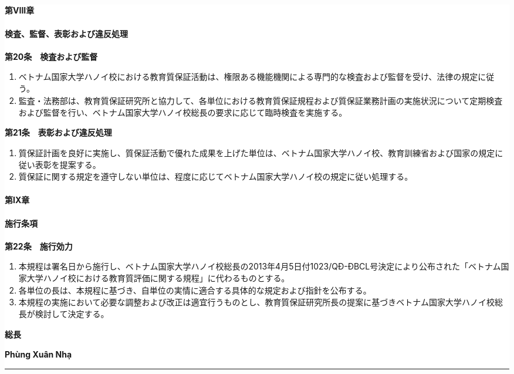 #### **第VIII章**
#### **検査、監督、表彰および違反処理**

**第20条　検査および監督**
1. ベトナム国家大学ハノイ校における教育質保証活動は、権限ある機能機関による専門的な検査および監督を受け、法律の規定に従う。
2. 監査・法務部は、教育質保証研究所と協力して、各単位における教育質保証規程および質保証業務計画の実施状況について定期検査および監督を行い、ベトナム国家大学ハノイ校総長の要求に応じて臨時検査を実施する。

**第21条　表彰および違反処理**
1. 質保証計画を良好に実施し、質保証活動で優れた成果を上げた単位は、ベトナム国家大学ハノイ校、教育訓練省および国家の規定に従い表彰を提案する。
2. 質保証に関する規定を遵守しない単位は、程度に応じてベトナム国家大学ハノイ校の規定に従い処理する。

#### **第IX章**
#### **施行条項**

**第22条　施行効力**
1. 本規程は署名日から施行し、ベトナム国家大学ハノイ校総長の2013年4月5日付1023/QĐ-ĐBCL号決定により公布された「ベトナム国家大学ハノイ校における教育質評価に関する規程」に代わるものとする。
2. 各単位の長は、本規程に基づき、自単位の実情に適合する具体的な規定および指針を公布する。
3. 本規程の実施において必要な調整および改正は適宜行うものとし、教育質保証研究所長の提案に基づきベトナム国家大学ハノイ校総長が検討して決定する。

**総長**

**Phùng Xuân Nhạ**

---
